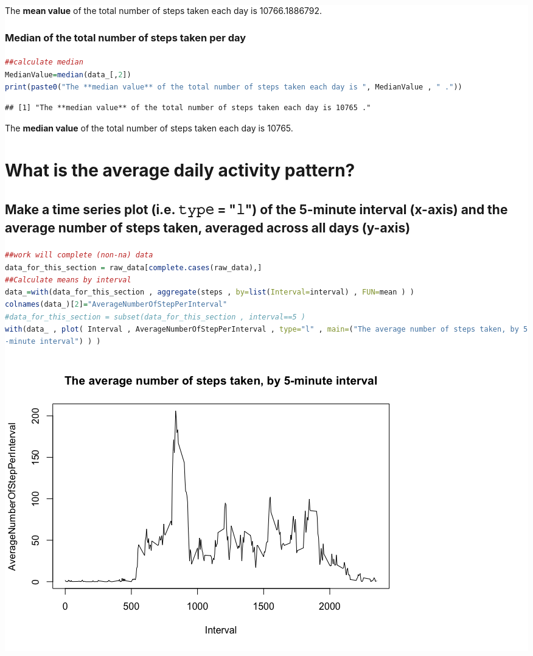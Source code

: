 The **mean value** of the total number of steps taken each day is 10766.1886792.

### Median of the total number of steps taken per day

``` r
##calculate median 
MedianValue=median(data_[,2])
print(paste0("The **median value** of the total number of steps taken each day is ", MedianValue , " .")) 
```

    ## [1] "The **median value** of the total number of steps taken each day is 10765 ."

The **median value** of the total number of steps taken each day is 10765.

What is the average daily activity pattern?
===========================================

Make a time series plot (i.e. 𝚝𝚢𝚙𝚎 = "𝚕") of the 5-minute interval (x-axis) and the average number of steps taken, averaged across all days (y-axis)
----------------------------------------------------------------------------------------------------------------------------------------------------

``` r
##work will complete (non-na) data
data_for_this_section = raw_data[complete.cases(raw_data),]
##Calculate means by interval
data_=with(data_for_this_section , aggregate(steps , by=list(Interval=interval) , FUN=mean ) )
colnames(data_)[2]="AverageNumberOfStepPerInterval"
#data_for_this_section = subset(data_for_this_section , interval==5 )
with(data_ , plot( Interval , AverageNumberOfStepPerInterval , type="l" , main=("The average number of steps taken, by 5-minute interval") ) )
```

![](𝙿𝙰𝟷_𝚝𝚎𝚖𝚙𝚕𝚊𝚝𝚎_files/figure-markdown_github/plot%20time%20series%20-1.png)
